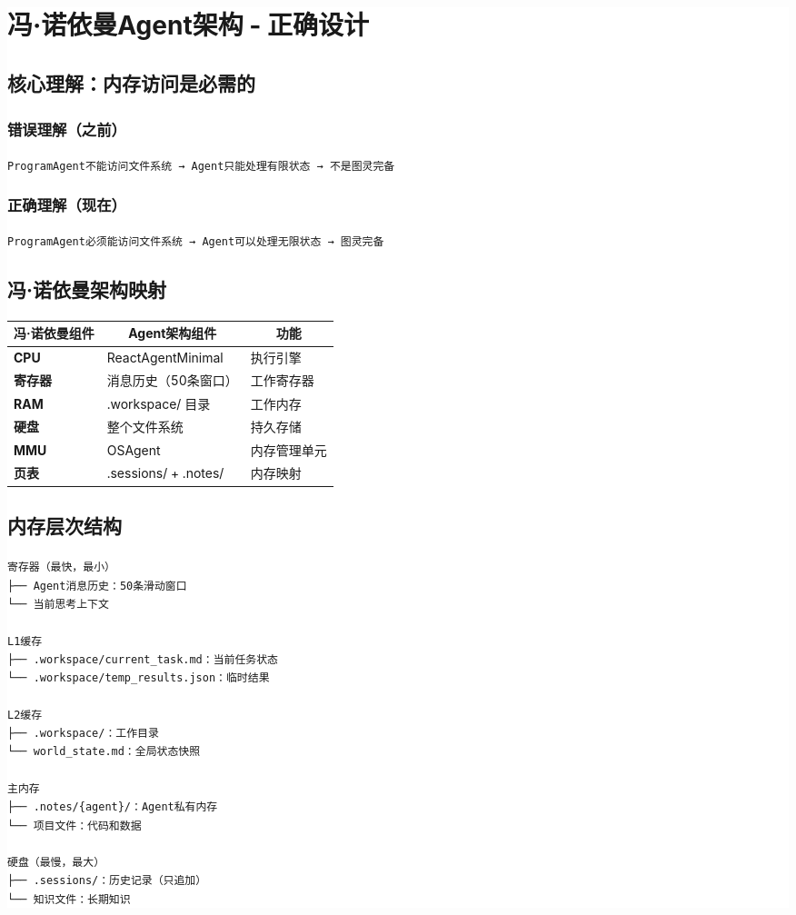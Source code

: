 # 冯·诺依曼Agent架构 - 正确设计

## 核心理解：内存访问是必需的

### 错误理解（之前）
```
ProgramAgent不能访问文件系统 → Agent只能处理有限状态 → 不是图灵完备
```

### 正确理解（现在）
```
ProgramAgent必须能访问文件系统 → Agent可以处理无限状态 → 图灵完备
```

## 冯·诺依曼架构映射

| 冯·诺依曼组件 | Agent架构组件 | 功能 |
|---------------|---------------|------|
| **CPU** | ReactAgentMinimal | 执行引擎 |
| **寄存器** | 消息历史（50条窗口） | 工作寄存器 |
| **RAM** | .workspace/ 目录 | 工作内存 |
| **硬盘** | 整个文件系统 | 持久存储 |
| **MMU** | OSAgent | 内存管理单元 |
| **页表** | .sessions/ + .notes/ | 内存映射 |

## 内存层次结构

```
寄存器（最快，最小）
├── Agent消息历史：50条滑动窗口
└── 当前思考上下文

L1缓存
├── .workspace/current_task.md：当前任务状态
└── .workspace/temp_results.json：临时结果

L2缓存
├── .workspace/：工作目录
└── world_state.md：全局状态快照

主内存
├── .notes/{agent}/：Agent私有内存
└── 项目文件：代码和数据

硬盘（最慢，最大）
├── .sessions/：历史记录（只追加）
└── 知识文件：长期知识
```
